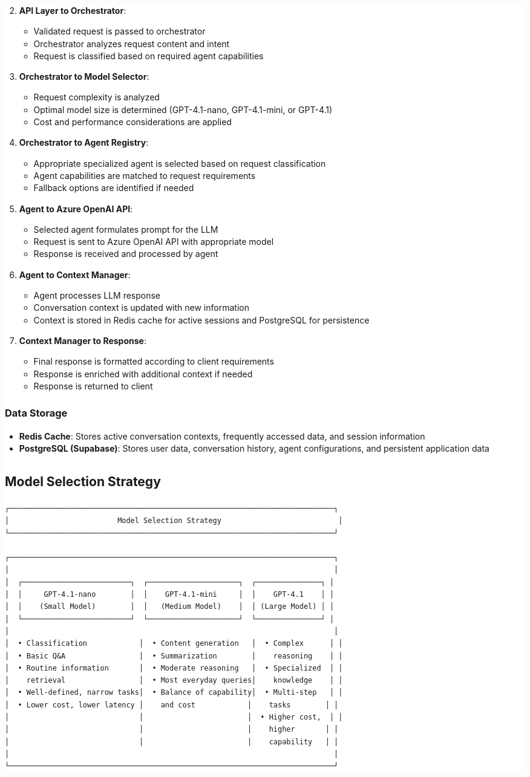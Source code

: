 2. **API Layer to Orchestrator**:
   - Validated request is passed to orchestrator
   - Orchestrator analyzes request content and intent
   - Request is classified based on required agent capabilities

3. **Orchestrator to Model Selector**:
   - Request complexity is analyzed
   - Optimal model size is determined (GPT-4.1-nano, GPT-4.1-mini, or GPT-4.1)
   - Cost and performance considerations are applied

4. **Orchestrator to Agent Registry**:
   - Appropriate specialized agent is selected based on request classification
   - Agent capabilities are matched to request requirements
   - Fallback options are identified if needed

5. **Agent to Azure OpenAI API**:
   - Selected agent formulates prompt for the LLM
   - Request is sent to Azure OpenAI API with appropriate model
   - Response is received and processed by agent

6. **Agent to Context Manager**:
   - Agent processes LLM response
   - Conversation context is updated with new information
   - Context is stored in Redis cache for active sessions and PostgreSQL for persistence

7. **Context Manager to Response**:
   - Final response is formatted according to client requirements
   - Response is enriched with additional context if needed
   - Response is returned to client

### Data Storage

- **Redis Cache**: Stores active conversation contexts, frequently accessed data, and session information
- **PostgreSQL (Supabase)**: Stores user data, conversation history, agent configurations, and persistent application data

## Model Selection Strategy

```
┌───────────────────────────────────────────────────────────────────────────┐
│                         Model Selection Strategy                           │
└───────────────────────────────────────────────────────────────────────────┘

┌───────────────────────────────────────────────────────────────────────────┐
│                                                                           │
│  ┌─────────────────────────┐  ┌─────────────────────┐  ┌───────────────┐ │
│  │     GPT-4.1-nano        │  │    GPT-4.1-mini     │  │    GPT-4.1    │ │
│  │    (Small Model)        │  │   (Medium Model)    │  │ (Large Model) │ │
│  └─────────────────────────┘  └─────────────────────┘  └───────────────┘ │
│                                                                           │
│  • Classification            │  • Content generation   │  • Complex      │ │
│  • Basic Q&A                 │  • Summarization        │    reasoning    │ │
│  • Routine information       │  • Moderate reasoning   │  • Specialized  │ │
│    retrieval                 │  • Most everyday queries│    knowledge    │ │
│  • Well-defined, narrow tasks│  • Balance of capability│  • Multi-step   │ │
│  • Lower cost, lower latency │    and cost            │    tasks        │ │
│                              │                        │  • Higher cost,  │ │
│                              │                        │    higher       │ │
│                              │                        │    capability   │ │
│                                                                           │
└───────────────────────────────────────────────────────────────────────────┘
```
